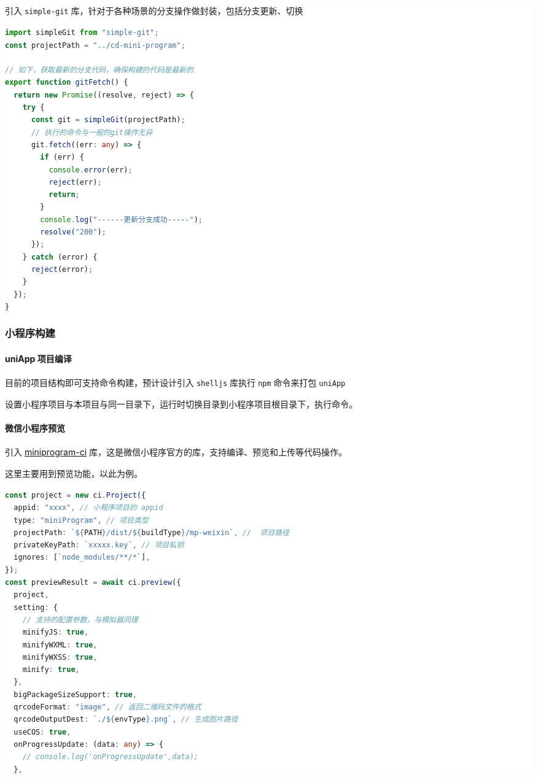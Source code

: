 引入 `simple-git` 库，针对于各种场景的分支操作做封装，包括分支更新、切换

```ts
import simpleGit from "simple-git";
const projectPath = "../cd-mini-program";

// 如下，获取最新的分支代码，确保构建的代码是最新的
export function gitFetch() {
  return new Promise((resolve, reject) => {
    try {
      const git = simpleGit(projectPath);
      // 执行的命令与一般的git操作无异
      git.fetch((err: any) => {
        if (err) {
          console.error(err);
          reject(err);
          return;
        }
        console.log("------更新分支成功-----");
        resolve("200");
      });
    } catch (error) {
      reject(error);
    }
  });
}
```

### 小程序构建

#### uniApp 项目编译

目前的项目结构即可支持命令构建，预计设计引入 `shelljs` 库执行 `npm` 命令来打包 `uniApp`

设置小程序项目与本项目与同一目录下，运行时切换目录到小程序项目根目录下，执行命令。

#### 微信小程序预览

引入 [miniprogram-ci](https://developers.weixin.qq.com/miniprogram/dev/devtools/ci.html) 库，这是微信小程序官方的库，支持编译、预览和上传等代码操作。

这里主要用到预览功能，以此为例。

```ts
const project = new ci.Project({
  appid: "xxxx", // 小程序项目的 appid
  type: "miniProgram", // 项目类型
  projectPath: `${PATH}/dist/${buildType}/mp-weixin`, //  项目路径
  privateKeyPath: `xxxxx.key`, // 项目私钥
  ignores: [`node_modules/**/*`],
});
const previewResult = await ci.preview({
  project,
  setting: {
    // 支持的配置参数，与模拟器同理
    minifyJS: true,
    minifyWXML: true,
    minifyWXSS: true,
    minify: true,
  },
  bigPackageSizeSupport: true,
  qrcodeFormat: "image", // 返回二维码文件的格式
  qrcodeOutputDest: `./${envType}.png`, // 生成图片路径
  useCOS: true,
  onProgressUpdate: (data: any) => {
    // console.log('onProgressUpdate',data);
  },
```